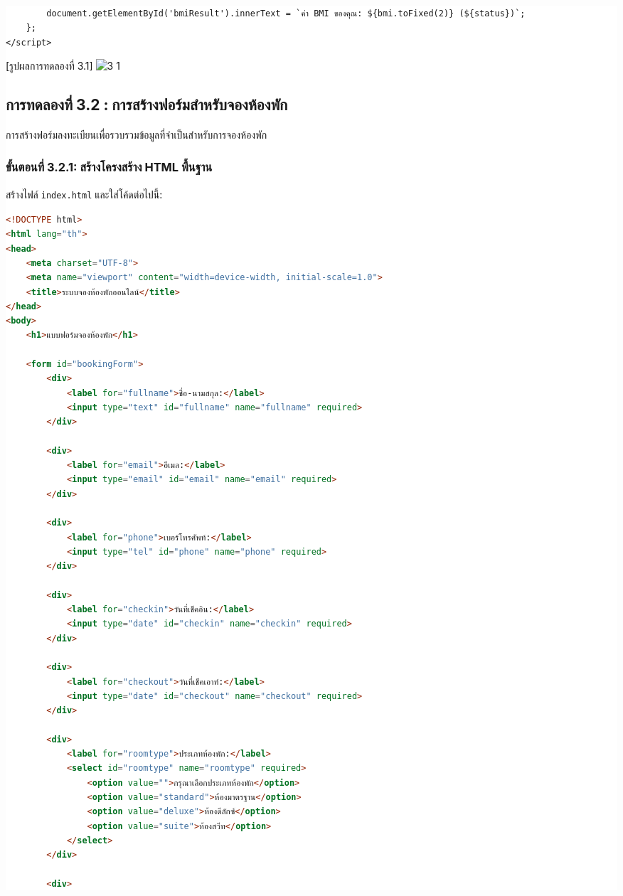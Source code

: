             document.getElementById('bmiResult').innerText = `ค่า BMI ของคุณ: ${bmi.toFixed(2)} (${status})`;
        };
    </script>
</body>
</html>

[รูปผลการทดลองที่ 3.1]
![3 1](https://github.com/user-attachments/assets/78358b20-9991-4dd6-8e1f-1e840cf631ba)

## การทดลองที่ 3.2 : การสร้างฟอร์มสำหรับจองห้องพัก
การสร้างฟอร์มลงทะเบียนเพื่อรวบรวมข้อมูลที่จำเป็นสำหรับการจองห้องพัก

### ขั้นตอนที่ 3.2.1: สร้างโครงสร้าง HTML พื้นฐาน

สร้างไฟล์ `index.html` และใส่โค้ดต่อไปนี้:

```html
<!DOCTYPE html>
<html lang="th">
<head>
    <meta charset="UTF-8">
    <meta name="viewport" content="width=device-width, initial-scale=1.0">
    <title>ระบบจองห้องพักออนไลน์</title>
</head>
<body>
    <h1>แบบฟอร์มจองห้องพัก</h1>
    
    <form id="bookingForm">
        <div>
            <label for="fullname">ชื่อ-นามสกุล:</label>
            <input type="text" id="fullname" name="fullname" required>
        </div>

        <div>
            <label for="email">อีเมล:</label>
            <input type="email" id="email" name="email" required>
        </div>

        <div>
            <label for="phone">เบอร์โทรศัพท์:</label>
            <input type="tel" id="phone" name="phone" required>
        </div>

        <div>
            <label for="checkin">วันที่เช็คอิน:</label>
            <input type="date" id="checkin" name="checkin" required>
        </div>

        <div>
            <label for="checkout">วันที่เช็คเอาท์:</label>
            <input type="date" id="checkout" name="checkout" required>
        </div>

        <div>
            <label for="roomtype">ประเภทห้องพัก:</label>
            <select id="roomtype" name="roomtype" required>
                <option value="">กรุณาเลือกประเภทห้องพัก</option>
                <option value="standard">ห้องมาตรฐาน</option>
                <option value="deluxe">ห้องดีลักซ์</option>
                <option value="suite">ห้องสวีท</option>
            </select>
        </div>

        <div>
```